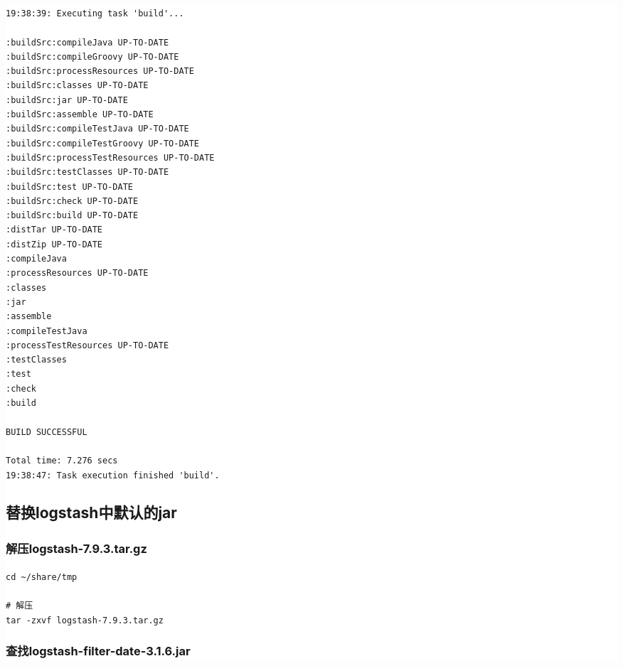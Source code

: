 

```shell
19:38:39: Executing task 'build'...

:buildSrc:compileJava UP-TO-DATE
:buildSrc:compileGroovy UP-TO-DATE
:buildSrc:processResources UP-TO-DATE
:buildSrc:classes UP-TO-DATE
:buildSrc:jar UP-TO-DATE
:buildSrc:assemble UP-TO-DATE
:buildSrc:compileTestJava UP-TO-DATE
:buildSrc:compileTestGroovy UP-TO-DATE
:buildSrc:processTestResources UP-TO-DATE
:buildSrc:testClasses UP-TO-DATE
:buildSrc:test UP-TO-DATE
:buildSrc:check UP-TO-DATE
:buildSrc:build UP-TO-DATE
:distTar UP-TO-DATE
:distZip UP-TO-DATE
:compileJava
:processResources UP-TO-DATE
:classes
:jar
:assemble
:compileTestJava
:processTestResources UP-TO-DATE
:testClasses
:test
:check
:build

BUILD SUCCESSFUL

Total time: 7.276 secs
19:38:47: Task execution finished 'build'.

```



## 替换logstash中默认的jar

### 解压logstash-7.9.3.tar.gz

```shell
cd ~/share/tmp

# 解压
tar -zxvf logstash-7.9.3.tar.gz
```

### 查找logstash-filter-date-3.1.6.jar

